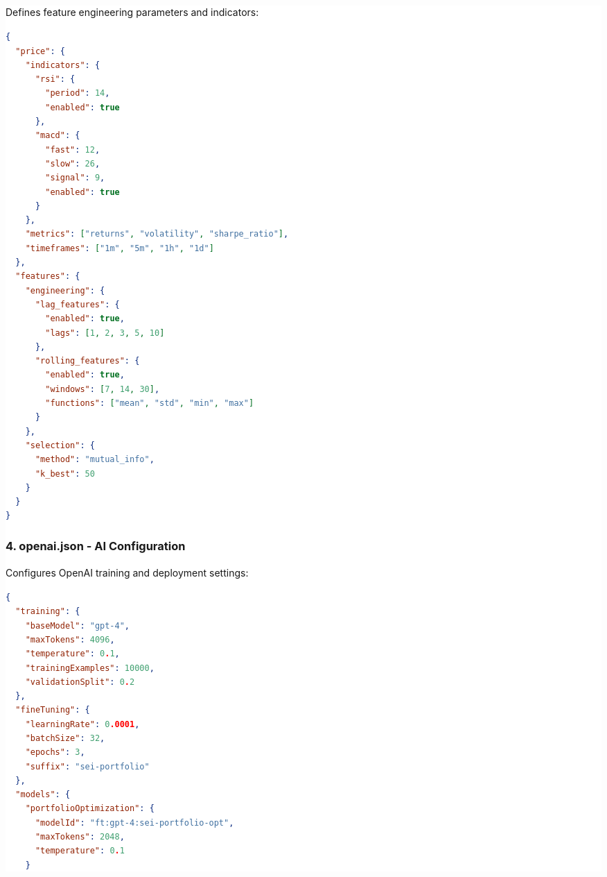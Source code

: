 Defines feature engineering parameters and indicators:

```json
{
  "price": {
    "indicators": {
      "rsi": {
        "period": 14,
        "enabled": true
      },
      "macd": {
        "fast": 12,
        "slow": 26,
        "signal": 9,
        "enabled": true
      }
    },
    "metrics": ["returns", "volatility", "sharpe_ratio"],
    "timeframes": ["1m", "5m", "1h", "1d"]
  },
  "features": {
    "engineering": {
      "lag_features": {
        "enabled": true,
        "lags": [1, 2, 3, 5, 10]
      },
      "rolling_features": {
        "enabled": true,
        "windows": [7, 14, 30],
        "functions": ["mean", "std", "min", "max"]
      }
    },
    "selection": {
      "method": "mutual_info",
      "k_best": 50
    }
  }
}
```

### 4. openai.json - AI Configuration

Configures OpenAI training and deployment settings:

```json
{
  "training": {
    "baseModel": "gpt-4",
    "maxTokens": 4096,
    "temperature": 0.1,
    "trainingExamples": 10000,
    "validationSplit": 0.2
  },
  "fineTuning": {
    "learningRate": 0.0001,
    "batchSize": 32,
    "epochs": 3,
    "suffix": "sei-portfolio"
  },
  "models": {
    "portfolioOptimization": {
      "modelId": "ft:gpt-4:sei-portfolio-opt",
      "maxTokens": 2048,
      "temperature": 0.1
    }
```